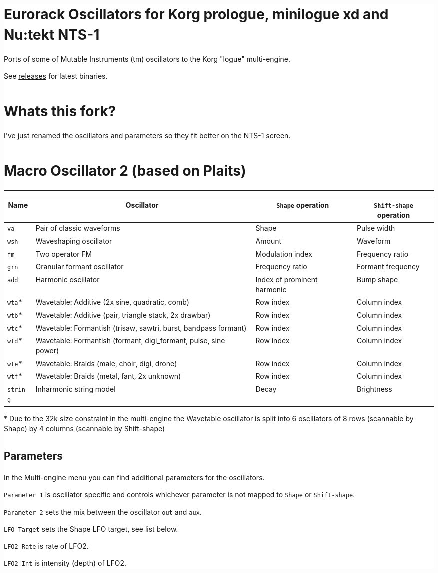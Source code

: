Eurorack Oscillators for Korg prologue, minilogue xd and Nu:tekt NTS-1
=================================

Ports of some of Mutable Instruments (tm) oscillators to the Korg "logue" multi-engine.

See [releases](https://github.com/peterall/eurorack-prologue/releases) for latest binaries.


Whats this fork?
====

I've just renamed the oscillators and parameters so they fit better on the NTS-1 screen.

Macro Oscillator 2 (based on Plaits)
====
-----
| Name | Oscillator | `Shape` operation | `Shift-shape` operation |
|--|--|--|--|
| `va` | Pair of classic waveforms | Shape | Pulse width |
| `wsh` | Waveshaping oscillator | Amount | Waveform |
| `fm` | Two operator FM | Modulation index | Frequency ratio |
| `grn` | Granular formant oscillator | Frequency ratio | Formant frequency |
| `add` | Harmonic oscillator |Index of prominent harmonic  | Bump shape |
| `wta`* | Wavetable: Additive (2x sine, quadratic, comb) | Row index | Column index |
| `wtb`* | Wavetable: Additive (pair, triangle stack, 2x drawbar) | Row index | Column index |
| `wtc`* | Wavetable: Formantish (trisaw, sawtri, burst, bandpass formant) | Row index | Column index |
| `wtd`* | Wavetable: Formantish (formant, digi_formant, pulse, sine power) | Row index | Column index |
| `wte`* | Wavetable: Braids (male, choir, digi, drone) | Row index | Column index |
| `wtf`* | Wavetable: Braids (metal, fant, 2x unknown) | Row index | Column index |
| `string` | Inharmonic string model | Decay | Brightness |

\* Due to the 32k size constraint in the multi-engine the Wavetable oscillator is split into 6 oscillators of 8 rows (scannable by Shape) by 4 columns (scannable by Shift-shape)

Parameters
----
In the Multi-engine menu you can find additional parameters for the oscillators.

`Parameter 1` is oscillator specific and controls whichever parameter is not mapped to `Shape` or `Shift-shape`.

`Parameter 2` sets the mix between the oscillator `out` and `aux`.

`LFO Target` sets the Shape LFO target, see list below.

`LFO2 Rate` is rate of LFO2.

`LFO2 Int` is intensity (depth) of LFO2.
